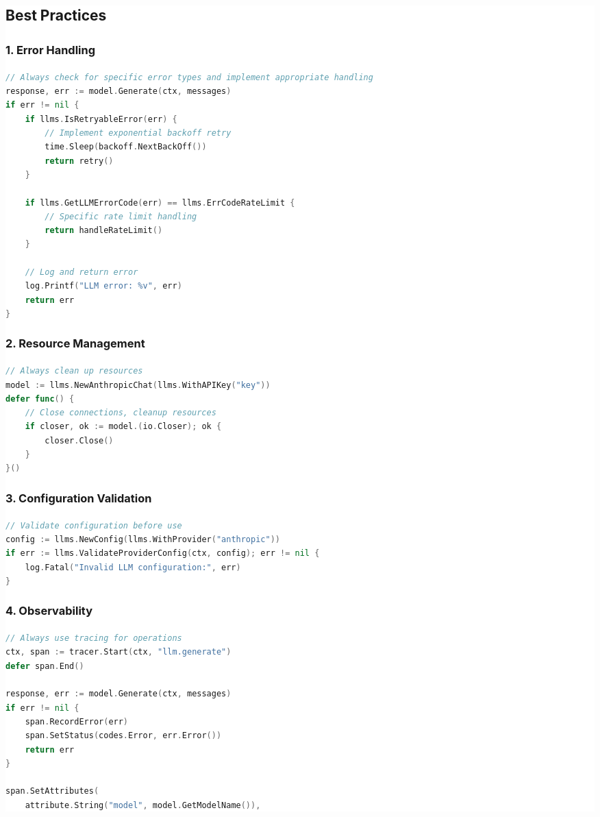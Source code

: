 
## Best Practices

### 1. Error Handling

```go
// Always check for specific error types and implement appropriate handling
response, err := model.Generate(ctx, messages)
if err != nil {
    if llms.IsRetryableError(err) {
        // Implement exponential backoff retry
        time.Sleep(backoff.NextBackOff())
        return retry()
    }

    if llms.GetLLMErrorCode(err) == llms.ErrCodeRateLimit {
        // Specific rate limit handling
        return handleRateLimit()
    }

    // Log and return error
    log.Printf("LLM error: %v", err)
    return err
}
```

### 2. Resource Management

```go
// Always clean up resources
model := llms.NewAnthropicChat(llms.WithAPIKey("key"))
defer func() {
    // Close connections, cleanup resources
    if closer, ok := model.(io.Closer); ok {
        closer.Close()
    }
}()
```

### 3. Configuration Validation

```go
// Validate configuration before use
config := llms.NewConfig(llms.WithProvider("anthropic"))
if err := llms.ValidateProviderConfig(ctx, config); err != nil {
    log.Fatal("Invalid LLM configuration:", err)
}
```

### 4. Observability

```go
// Always use tracing for operations
ctx, span := tracer.Start(ctx, "llm.generate")
defer span.End()

response, err := model.Generate(ctx, messages)
if err != nil {
    span.RecordError(err)
    span.SetStatus(codes.Error, err.Error())
    return err
}

span.SetAttributes(
    attribute.String("model", model.GetModelName()),
```